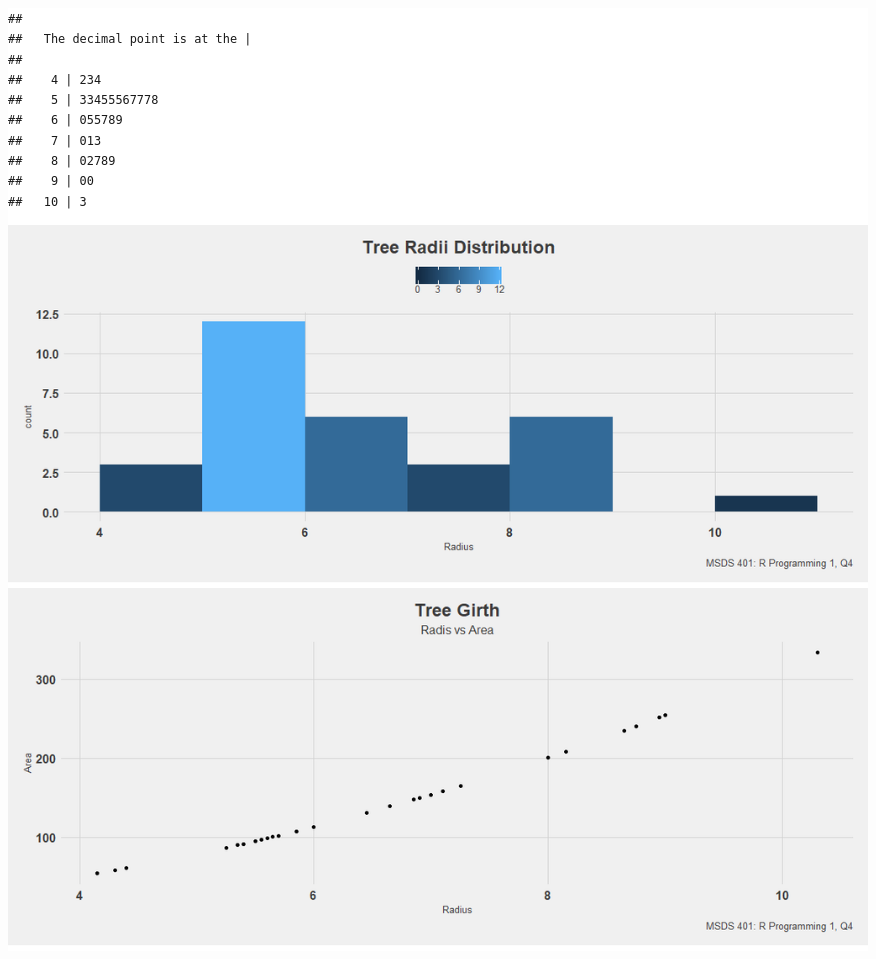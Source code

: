 
```
## 
##   The decimal point is at the |
## 
##    4 | 234
##    5 | 33455567778
##    6 | 055789
##    7 | 013
##    8 | 02789
##    9 | 00
##   10 | 3
```

![](figs/RP1-test3b-1.png)![](figs/RP1-test3b-2.png)
